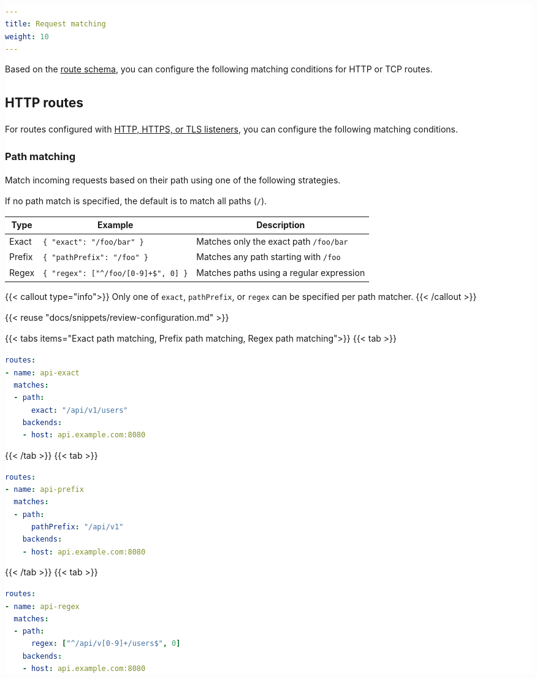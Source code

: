 ```yaml
---
title: Request matching
weight: 10
---
```


Based on the [route schema](https://github.com/agentgateway/agentgateway/blob/main/schema/local.json), you can configure the following matching conditions for HTTP or TCP routes.

## HTTP routes

For routes configured with [HTTP, HTTPS, or TLS listeners](../../listeners/), you can configure the following matching conditions.

### Path matching

Match incoming requests based on their path using one of the following strategies.

If no path match is specified, the default is to match all paths (`/`).

| Type        | Example                              | Description                                 |
|-------------|--------------------------------------|---------------------------------------------|
| Exact       | `{ "exact": "/foo/bar" }`            | Matches only the exact path `/foo/bar`      |
| Prefix      | `{ "pathPrefix": "/foo" }`           | Matches any path starting with `/foo`       |
| Regex       | `{ "regex": ["^/foo/[0-9]+$", 0] }`  | Matches paths using a regular expression    |

{{< callout type="info">}}
Only one of `exact`, `pathPrefix`, or `regex` can be specified per path matcher.
{{< /callout >}}

{{< reuse "docs/snippets/review-configuration.md" >}}

{{< tabs items="Exact path matching, Prefix path matching, Regex path matching">}}
{{< tab >}}
```yaml
routes:
- name: api-exact
  matches:
  - path:
      exact: "/api/v1/users"
    backends:
    - host: api.example.com:8080
```
{{< /tab >}}
{{< tab >}}
```yaml
routes:
- name: api-prefix
  matches:
  - path:
      pathPrefix: "/api/v1"
    backends:
    - host: api.example.com:8080
```
{{< /tab >}}
{{< tab >}}
```yaml
routes:
- name: api-regex
  matches:
  - path:
      regex: ["^/api/v[0-9]+/users$", 0]
    backends:
    - host: api.example.com:8080
```